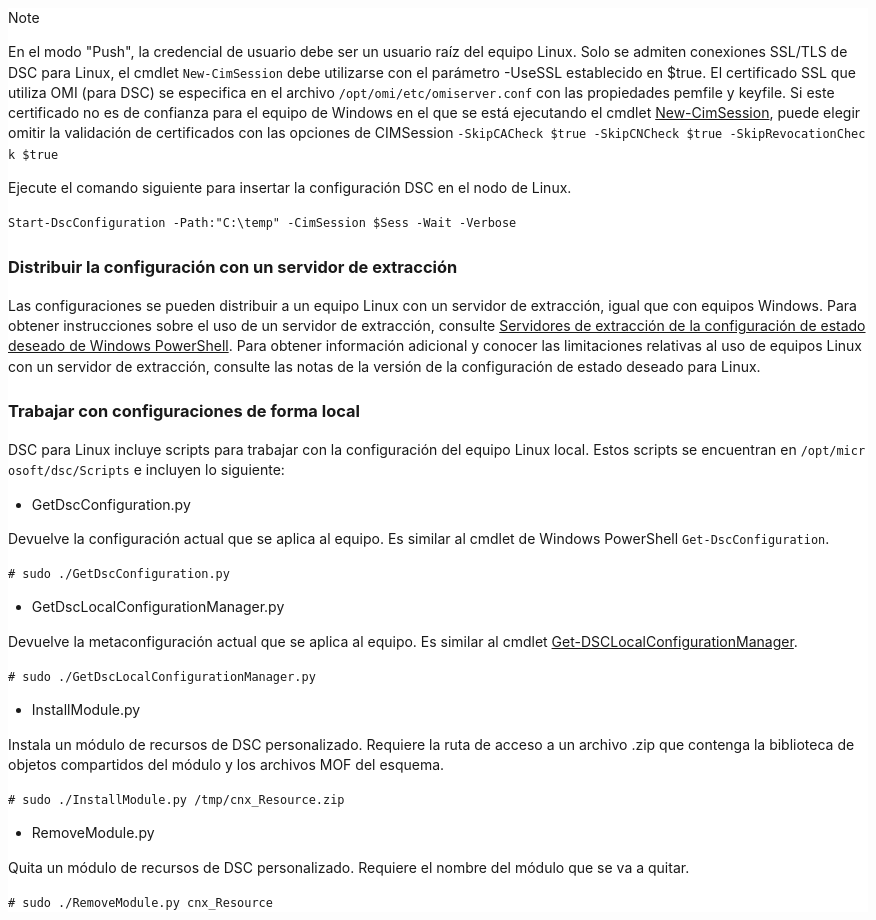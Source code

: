 > [!NOTE]
> En el modo "Push", la credencial de usuario debe ser un usuario raíz del equipo Linux.
> Solo se admiten conexiones SSL/TLS de DSC para Linux, el cmdlet `New-CimSession` debe utilizarse con el parámetro -UseSSL establecido en $true.
> El certificado SSL que utiliza OMI (para DSC) se especifica en el archivo `/opt/omi/etc/omiserver.conf` con las propiedades pemfile y keyfile.
> Si este certificado no es de confianza para el equipo de Windows en el que se está ejecutando el cmdlet [New-CimSession](/powershell/module/CimCmdlets/New-CimSession), puede elegir omitir la validación de certificados con las opciones de CIMSession `-SkipCACheck $true -SkipCNCheck $true -SkipRevocationCheck $true`

Ejecute el comando siguiente para insertar la configuración DSC en el nodo de Linux.

`Start-DscConfiguration -Path:"C:\temp" -CimSession $Sess -Wait -Verbose`

### <a name="distribute-the-configuration-with-a-pull-server"></a>Distribuir la configuración con un servidor de extracción

Las configuraciones se pueden distribuir a un equipo Linux con un servidor de extracción, igual que con equipos Windows. Para obtener instrucciones sobre el uso de un servidor de extracción, consulte [Servidores de extracción de la configuración de estado deseado de Windows PowerShell](../pull-server/pullServer.md). Para obtener información adicional y conocer las limitaciones relativas al uso de equipos Linux con un servidor de extracción, consulte las notas de la versión de la configuración de estado deseado para Linux.

### <a name="working-with-configurations-locally"></a>Trabajar con configuraciones de forma local

DSC para Linux incluye scripts para trabajar con la configuración del equipo Linux local. Estos scripts se encuentran en `/opt/microsoft/dsc/Scripts` e incluyen lo siguiente:

- GetDscConfiguration.py

Devuelve la configuración actual que se aplica al equipo. Es similar al cmdlet de Windows PowerShell `Get-DscConfiguration`.

`# sudo ./GetDscConfiguration.py`

- GetDscLocalConfigurationManager.py

Devuelve la metaconfiguración actual que se aplica al equipo. Es similar al cmdlet [Get-DSCLocalConfigurationManager](/powershell/module/PSDesiredStateConfiguration/Get-DscLocalConfigurationManager).

`# sudo ./GetDscLocalConfigurationManager.py`

- InstallModule.py

Instala un módulo de recursos de DSC personalizado. Requiere la ruta de acceso a un archivo .zip que contenga la biblioteca de objetos compartidos del módulo y los archivos MOF del esquema.

`# sudo ./InstallModule.py /tmp/cnx_Resource.zip`

- RemoveModule.py

Quita un módulo de recursos de DSC personalizado. Requiere el nombre del módulo que se va a quitar.

`# sudo ./RemoveModule.py cnx_Resource`

